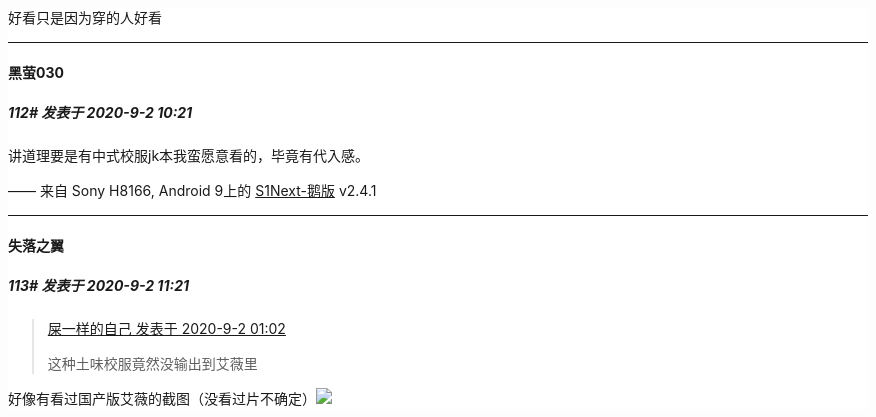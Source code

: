 
好看只是因为穿的人好看


-----

####  黑萤030  
##### 112#       发表于 2020-9-2 10:21


讲道理要是有中式校服jk本我蛮愿意看的，毕竟有代入感。

—— 来自 Sony H8166, Android 9上的 [S1Next-鹅版](https://github.com/ykrank/S1-Next/releases) v2.4.1


-----

####  失落之翼  
##### 113#       发表于 2020-9-2 11:21


<blockquote><a href="httphttps://bbs.saraba1st.com/2b/forum.php?mod=redirect&amp;goto=findpost&amp;pid=48615907&amp;ptid=1957538" target="_blank">屎一样的自己 发表于 2020-9-2 01:02</a>

这种土味校服竟然没输出到艾薇里</blockquote>
好像有看过国产版艾薇的截图（没看过片不确定）<img src="https://static.saraba1st.com/image/smiley/face2017/019.png" referrerpolicy="no-referrer">


                                              